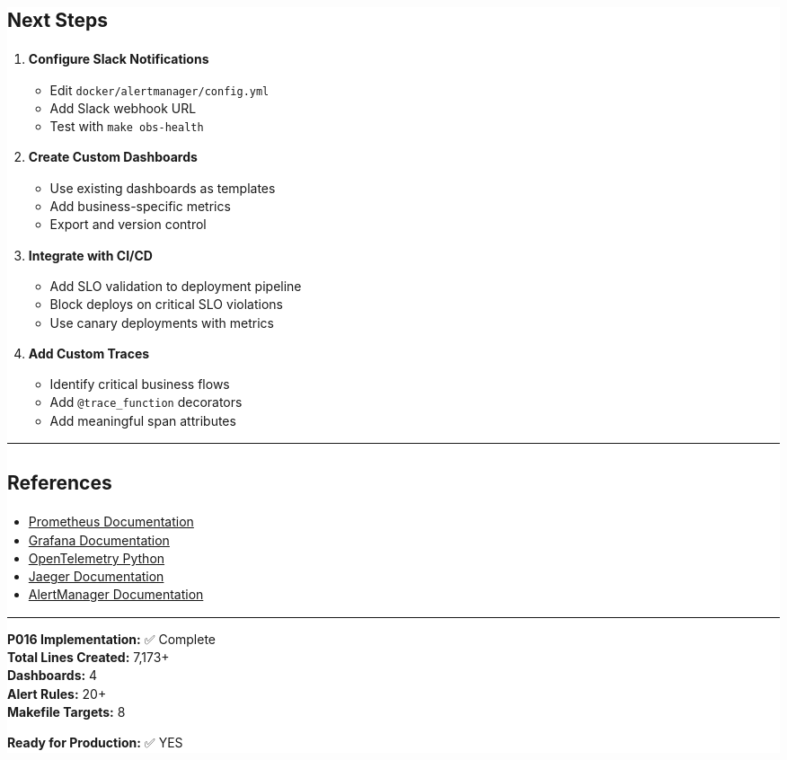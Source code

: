 
## Next Steps

1. **Configure Slack Notifications**
   - Edit `docker/alertmanager/config.yml`
   - Add Slack webhook URL
   - Test with `make obs-health`

2. **Create Custom Dashboards**
   - Use existing dashboards as templates
   - Add business-specific metrics
   - Export and version control

3. **Integrate with CI/CD**
   - Add SLO validation to deployment pipeline
   - Block deploys on critical SLO violations
   - Use canary deployments with metrics

4. **Add Custom Traces**
   - Identify critical business flows
   - Add `@trace_function` decorators
   - Add meaningful span attributes

---

## References

- [Prometheus Documentation](https://prometheus.io/docs/)
- [Grafana Documentation](https://grafana.com/docs/)
- [OpenTelemetry Python](https://opentelemetry.io/docs/instrumentation/python/)
- [Jaeger Documentation](https://www.jaegertracing.io/docs/)
- [AlertManager Documentation](https://prometheus.io/docs/alerting/latest/alertmanager/)

---

**P016 Implementation:** ✅ Complete  
**Total Lines Created:** 7,173+  
**Dashboards:** 4  
**Alert Rules:** 20+  
**Makefile Targets:** 8  

**Ready for Production:** ✅ YES
